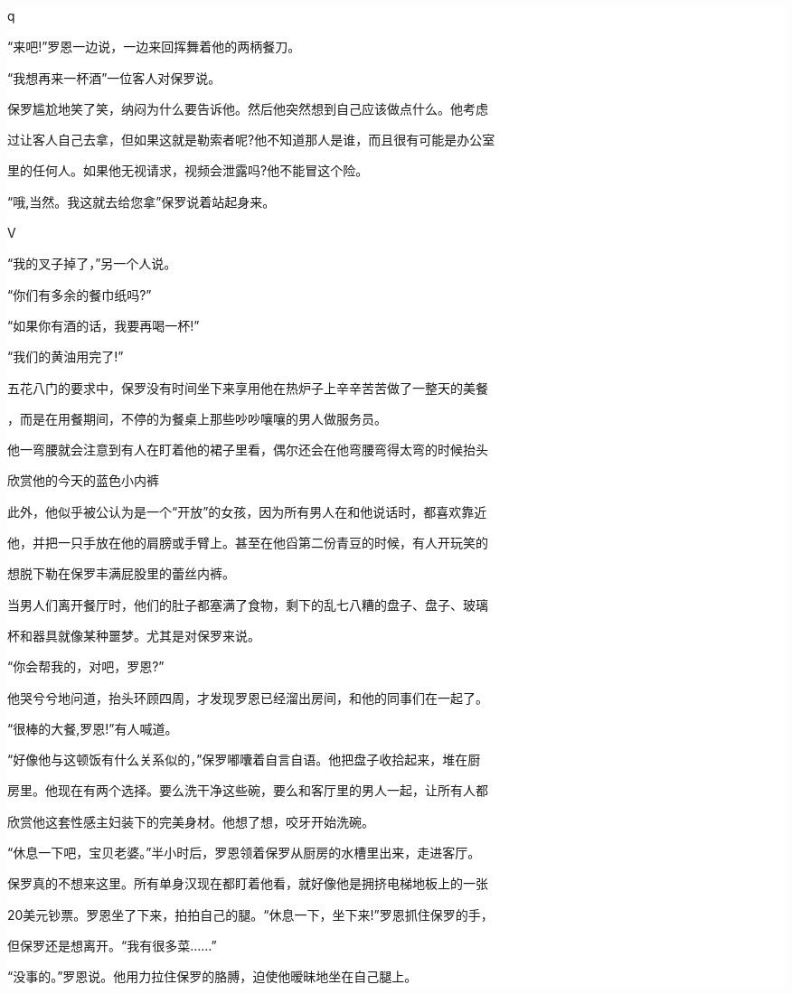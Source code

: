 q

“来吧!”罗恩一边说，一边来回挥舞着他的两柄餐刀。

“我想再来一杯酒”一位客人对保罗说。

保罗尴尬地笑了笑，纳闷为什么要告诉他。然后他突然想到自己应该做点什么。他考虑

过让客人自己去拿，但如果这就是勒索者呢?他不知道那人是谁，而且很有可能是办公室

里的任何人。如果他无视请求，视频会泄露吗?他不能冒这个险。

“哦,当然。我这就去给您拿”保罗说着站起身来。

V

“我的叉子掉了，”另一个人说。

“你们有多余的餐巾纸吗?”

“如果你有酒的话，我要再喝一杯!”

“我们的黄油用完了!”

五花八门的要求中，保罗没有时间坐下来享用他在热炉子上辛辛苦苦做了一整天的美餐

，而是在用餐期间，不停的为餐桌上那些吵吵嚷嚷的男人做服务员。

他一弯腰就会注意到有人在盯着他的裙子里看，偶尔还会在他弯腰弯得太弯的时候抬头

欣赏他的今天的蓝色小内裤

此外，他似乎被公认为是一个“开放”的女孩，因为所有男人在和他说话时，都喜欢靠近

他，并把一只手放在他的肩膀或手臂上。甚至在他舀第二份青豆的时候，有人开玩笑的

想脱下勒在保罗丰满屁股里的蕾丝内裤。

当男人们离开餐厅时，他们的肚子都塞满了食物，剩下的乱七八糟的盘子、盘子、玻璃

杯和器具就像某种噩梦。尤其是对保罗来说。

“你会帮我的，对吧，罗恩?”

他哭兮兮地问道，抬头环顾四周，才发现罗恩已经溜出房间，和他的同事们在一起了。

“很棒的大餐,罗恩!”有人喊道。

“好像他与这顿饭有什么关系似的，”保罗嘟囔着自言自语。他把盘子收拾起来，堆在厨

房里。他现在有两个选择。要么洗干净这些碗，要么和客厅里的男人一起，让所有人都

欣赏他这套性感主妇装下的完美身材。他想了想，咬牙开始洗碗。

“休息一下吧，宝贝老婆。”半小时后，罗恩领着保罗从厨房的水槽里出来，走进客厅。



保罗真的不想来这里。所有单身汉现在都盯着他看，就好像他是拥挤电梯地板上的一张

20美元钞票。罗恩坐了下来，拍拍自己的腿。“休息一下，坐下来!”罗恩抓住保罗的手，

但保罗还是想离开。“我有很多菜……”

“没事的。”罗恩说。他用力拉住保罗的胳膊，迫使他暧昧地坐在自己腿上。
